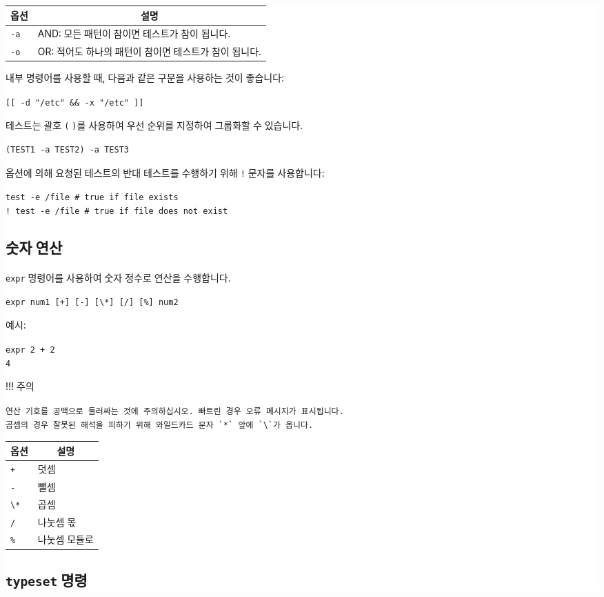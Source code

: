 | 옵션   | 설명                               |
| ---- | -------------------------------- |
| `-a` | AND: 모든 패턴이 참이면 테스트가 참이 됩니다.     |
| `-o` | OR: 적어도 하나의 패턴이 참이면 테스트가 참이 됩니다. |


내부 명령어를 사용할 때, 다음과 같은 구문을 사용하는 것이 좋습니다:

```
[[ -d "/etc" && -x "/etc" ]]
```

테스트는 괄호 `(` `)`를 사용하여 우선 순위를 지정하여 그룹화할 수 있습니다.

```
(TEST1 -a TEST2) -a TEST3
```

옵션에 의해 요청된 테스트의 반대 테스트를 수행하기 위해 `!` 문자를 사용합니다:

```
test -e /file # true if file exists
! test -e /file # true if file does not exist
```

## 숫자 연산

`expr` 명령어를 사용하여 숫자 정수로 연산을 수행합니다.

```
expr num1 [+] [-] [\*] [/] [%] num2
```

예시:

```
expr 2 + 2
4
```

!!! 주의

    연산 기호를 공백으로 둘러싸는 것에 주의하십시오. 빠트린 경우 오류 메시지가 표시됩니다.
    곱셈의 경우 잘못된 해석을 피하기 위해 와일드카드 문자 `*` 앞에 `\`가 옵니다.

| 옵션     | 설명      |
| ------ | ------- |
| `+`    | 덧셈      |
| `-`    | 뺄셈      |
| `\*` | 곱셈      |
| `/`    | 나눗셈 몫   |
| `%`    | 나눗셈 모듈로 |


## `typeset` 명령
